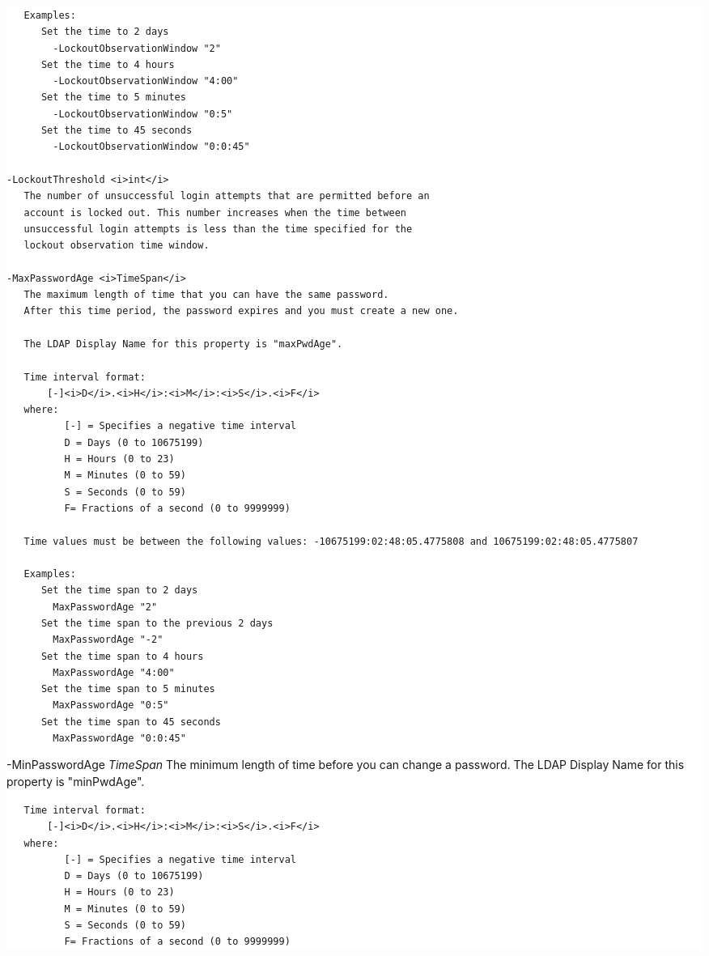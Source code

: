        Examples:
          Set the time to 2 days
            -LockoutObservationWindow "2"
          Set the time to 4 hours
            -LockoutObservationWindow "4:00"
          Set the time to 5 minutes
            -LockoutObservationWindow "0:5"
          Set the time to 45 seconds
            -LockoutObservationWindow "0:0:45"

    -LockoutThreshold <i>int</i>
       The number of unsuccessful login attempts that are permitted before an
       account is locked out. This number increases when the time between
       unsuccessful login attempts is less than the time specified for the
       lockout observation time window.

    -MaxPasswordAge <i>TimeSpan</i>
       The maximum length of time that you can have the same password.
       After this time period, the password expires and you must create a new one. 
        
       The LDAP Display Name for this property is "maxPwdAge".

       Time interval format:
           [-]<i>D</i>.<i>H</i>:<i>M</i>:<i>S</i>.<i>F</i>
       where:
              [-] = Specifies a negative time interval
              D = Days (0 to 10675199)
              H = Hours (0 to 23)
              M = Minutes (0 to 59)
              S = Seconds (0 to 59)
              F= Fractions of a second (0 to 9999999)

       Time values must be between the following values: -10675199:02:48:05.4775808 and 10675199:02:48:05.4775807

       Examples:
          Set the time span to 2 days
            MaxPasswordAge "2"
          Set the time span to the previous 2 days
            MaxPasswordAge "-2"
          Set the time span to 4 hours
            MaxPasswordAge "4:00"
          Set the time span to 5 minutes
            MaxPasswordAge "0:5"
          Set the time span to 45 seconds
            MaxPasswordAge "0:0:45"

   -MinPasswordAge <i>TimeSpan</i>
       The minimum length of time before you can change a password.
       The LDAP Display Name for this property is "minPwdAge".

       Time interval format:
           [-]<i>D</i>.<i>H</i>:<i>M</i>:<i>S</i>.<i>F</i>
       where:
              [-] = Specifies a negative time interval
              D = Days (0 to 10675199)
              H = Hours (0 to 23)
              M = Minutes (0 to 59)
              S = Seconds (0 to 59)
              F= Fractions of a second (0 to 9999999)
